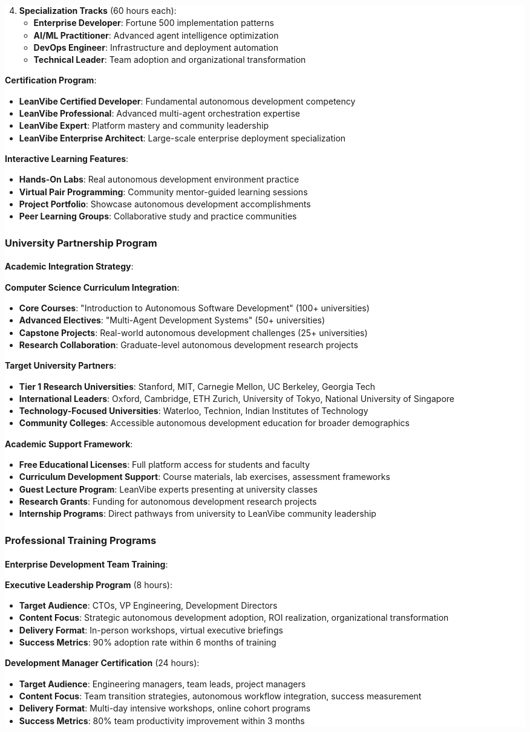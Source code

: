 4. **Specialization Tracks** (60 hours each):
   - **Enterprise Developer**: Fortune 500 implementation patterns
   - **AI/ML Practitioner**: Advanced agent intelligence optimization
   - **DevOps Engineer**: Infrastructure and deployment automation
   - **Technical Leader**: Team adoption and organizational transformation

**Certification Program**:
- **LeanVibe Certified Developer**: Fundamental autonomous development competency
- **LeanVibe Professional**: Advanced multi-agent orchestration expertise
- **LeanVibe Expert**: Platform mastery and community leadership
- **LeanVibe Enterprise Architect**: Large-scale enterprise deployment specialization

**Interactive Learning Features**:
- **Hands-On Labs**: Real autonomous development environment practice
- **Virtual Pair Programming**: Community mentor-guided learning sessions
- **Project Portfolio**: Showcase autonomous development accomplishments
- **Peer Learning Groups**: Collaborative study and practice communities

### University Partnership Program

**Academic Integration Strategy**:

**Computer Science Curriculum Integration**:
- **Core Courses**: "Introduction to Autonomous Software Development" (100+ universities)
- **Advanced Electives**: "Multi-Agent Development Systems" (50+ universities)
- **Capstone Projects**: Real-world autonomous development challenges (25+ universities)
- **Research Collaboration**: Graduate-level autonomous development research projects

**Target University Partners**:
- **Tier 1 Research Universities**: Stanford, MIT, Carnegie Mellon, UC Berkeley, Georgia Tech
- **International Leaders**: Oxford, Cambridge, ETH Zurich, University of Tokyo, National University of Singapore
- **Technology-Focused Universities**: Waterloo, Technion, Indian Institutes of Technology
- **Community Colleges**: Accessible autonomous development education for broader demographics

**Academic Support Framework**:
- **Free Educational Licenses**: Full platform access for students and faculty
- **Curriculum Development Support**: Course materials, lab exercises, assessment frameworks
- **Guest Lecture Program**: LeanVibe experts presenting at university classes
- **Research Grants**: Funding for autonomous development research projects
- **Internship Programs**: Direct pathways from university to LeanVibe community leadership

### Professional Training Programs

**Enterprise Development Team Training**:

**Executive Leadership Program** (8 hours):
- **Target Audience**: CTOs, VP Engineering, Development Directors
- **Content Focus**: Strategic autonomous development adoption, ROI realization, organizational transformation
- **Delivery Format**: In-person workshops, virtual executive briefings
- **Success Metrics**: 90% adoption rate within 6 months of training

**Development Manager Certification** (24 hours):
- **Target Audience**: Engineering managers, team leads, project managers
- **Content Focus**: Team transition strategies, autonomous workflow integration, success measurement
- **Delivery Format**: Multi-day intensive workshops, online cohort programs
- **Success Metrics**: 80% team productivity improvement within 3 months

